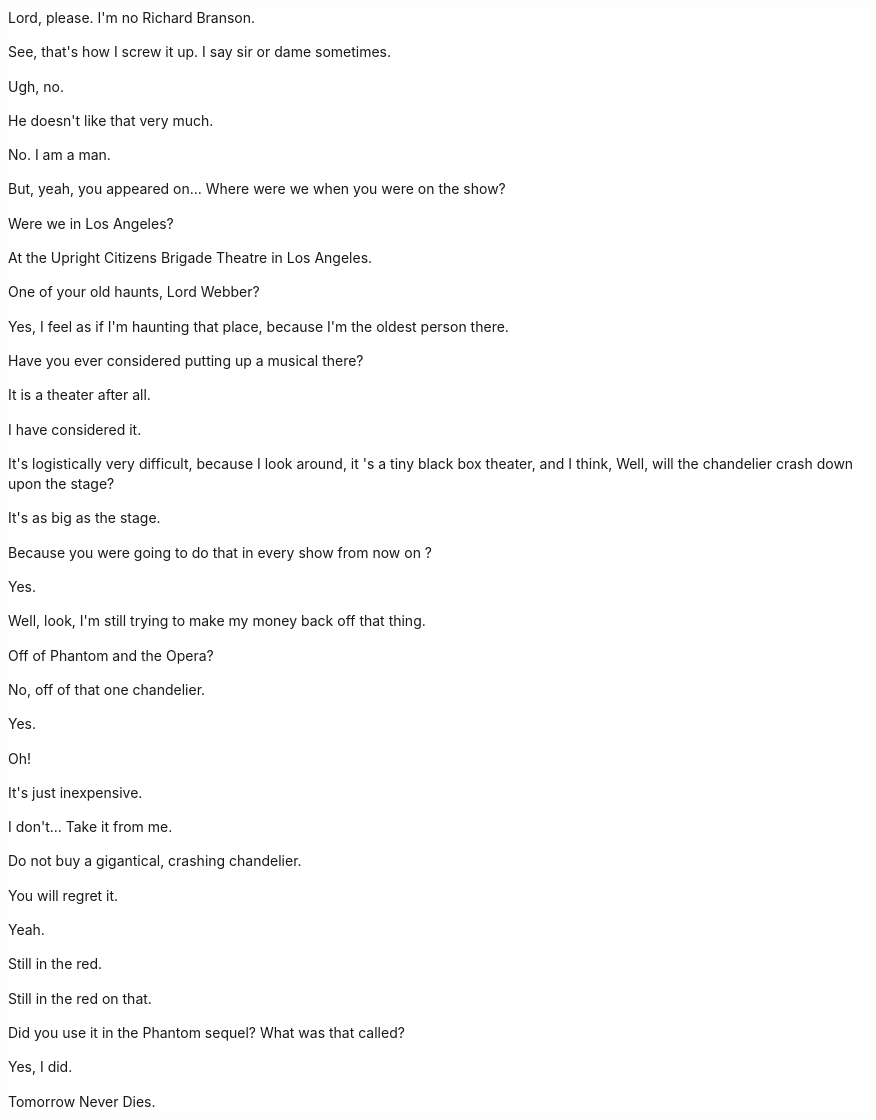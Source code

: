 Lord, please. I'm no Richard Branson.

See, that's how I screw it up. I say sir or dame sometimes.

Ugh, no.

He doesn't like that very much.

No. I am a man.

But, yeah, you appeared on... Where were we when you were on the show?

Were we in Los Angeles?

At the Upright Citizens Brigade Theatre in Los Angeles.

One of your old haunts, Lord Webber?

Yes, I feel as if I'm haunting that place, because I'm the oldest person there.

Have you ever considered putting up a musical there?

It is a theater after all.

I have considered it.

It's logistically very difficult, because I look around, it 's a tiny black box theater, and I think, Well, will the chandelier crash down upon the stage?

It's as big as the stage.

Because you were going to do that in every show from now on ?

Yes.

Well, look, I'm still trying to make my money back off that thing.

Off of Phantom and the Opera?

No, off of that one chandelier.

Yes.

Oh!

It's just inexpensive.

I don't... Take it from me.

Do not buy a gigantical, crashing chandelier.

You will regret it.

Yeah.

Still in the red.

Still in the red on that.

Did you use it in the Phantom sequel? What was that called?

Yes, I did.

Tomorrow Never Dies.
